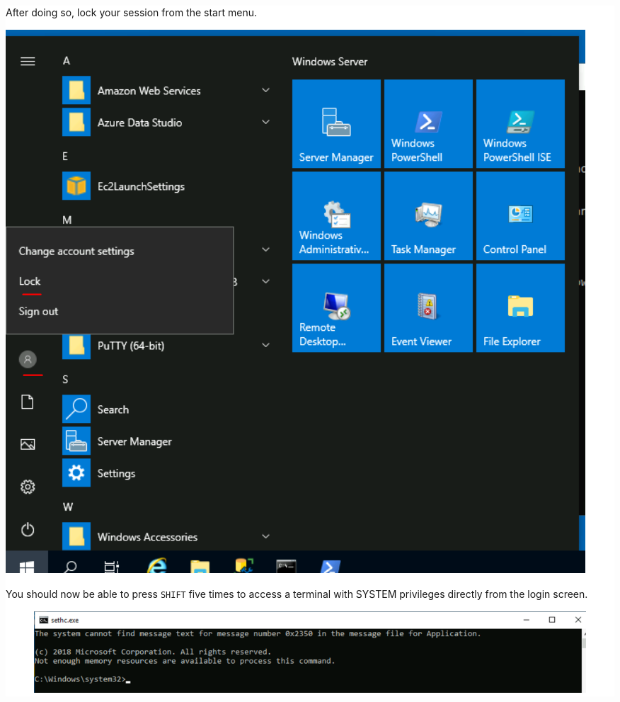After doing so, lock your session from the start menu.

![](<../../.gitbook/assets/image (5) (3) (1) (2).png>)

You should now be able to press `SHIFT` five times to access a terminal with SYSTEM privileges directly from the login screen.

<figure><img src="../../.gitbook/assets/image (22) (6).png" alt=""><figcaption></figcaption></figure>
